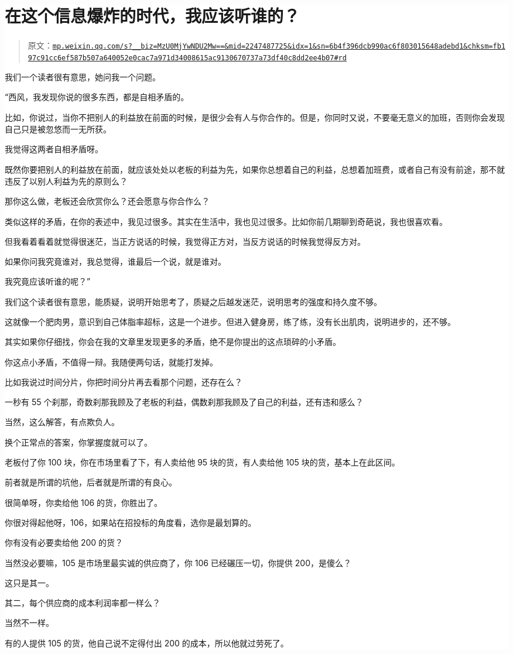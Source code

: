 # 在这个信息爆炸的时代，我应该听谁的？

> 原文：[`mp.weixin.qq.com/s?__biz=MzU0MjYwNDU2Mw==&mid=2247487725&idx=1&sn=6b4f396dcb990ac6f803015648adebd1&chksm=fb197c91cc6ef587b507a640052e0cac7a971d34008615ac9130670737a73df40c8dd2ee4b07#rd`](http://mp.weixin.qq.com/s?__biz=MzU0MjYwNDU2Mw==&mid=2247487725&idx=1&sn=6b4f396dcb990ac6f803015648adebd1&chksm=fb197c91cc6ef587b507a640052e0cac7a971d34008615ac9130670737a73df40c8dd2ee4b07#rd)

我们一个读者很有意思，她问我一个问题。

“西风，我发现你说的很多东西，都是自相矛盾的。

比如，你说过，当你不把别人的利益放在前面的时候，是很少会有人与你合作的。但是，你同时又说，不要毫无意义的加班，否则你会发现自己只是被忽悠而一无所获。

我觉得这两者自相矛盾呀。

既然你要把别人的利益放在前面，就应该处处以老板的利益为先，如果你总想着自己的利益，总想着加班费，或者自己有没有前途，那不就违反了以别人利益为先的原则么？

那你这么做，老板还会欣赏你么？还会愿意与你合作么？

类似这样的矛盾，在你的表述中，我见过很多。其实在生活中，我也见过很多。比如你前几期聊到奇葩说，我也很喜欢看。

但我看着看着就觉得很迷茫，当正方说话的时候，我觉得正方对，当反方说话的时候我觉得反方对。

如果你问我究竟谁对，我总觉得，谁最后一个说，就是谁对。

我究竟应该听谁的呢？”

我们这个读者很有意思，能质疑，说明开始思考了，质疑之后越发迷茫，说明思考的强度和持久度不够。

这就像一个肥肉男，意识到自己体脂率超标，这是一个进步。但进入健身房，练了练，没有长出肌肉，说明进步的，还不够。

其实如果你仔细找，你会在我的文章里发现更多的矛盾，绝不是你提出的这点琐碎的小矛盾。

你这点小矛盾，不值得一辩。我随便两句话，就能打发掉。

比如我说过时间分片，你把时间分片再去看那个问题，还存在么？

一秒有 55 个刹那，奇数刹那我顾及了老板的利益，偶数刹那我顾及了自己的利益，还有违和感么？

当然，这么解答，有点欺负人。

换个正常点的答案，你掌握度就可以了。

老板付了你 100 块，你在市场里看了下，有人卖给他 95 块的货，有人卖给他 105 块的货，基本上在此区间。

前者就是所谓的坑他，后者就是所谓的有良心。

很简单呀，你卖给他 106 的货，你胜出了。

你很对得起他呀，106，如果站在招投标的角度看，选你是最划算的。

你有没有必要卖给他 200 的货？

当然没必要嘛，105 是市场里最实诚的供应商了，你 106 已经碾压一切，你提供 200，是傻么？

这只是其一。

其二，每个供应商的成本利润率都一样么？

当然不一样。

有的人提供 105 的货，他自己说不定得付出 200 的成本，所以他就过劳死了。

